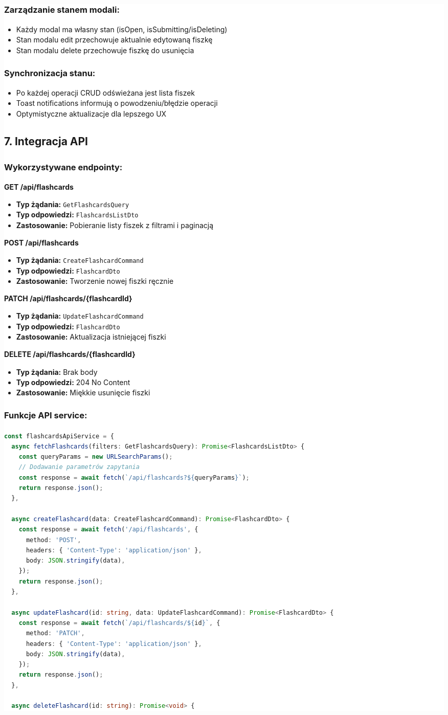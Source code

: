 ### Zarządzanie stanem modali:
- Każdy modal ma własny stan (isOpen, isSubmitting/isDeleting)
- Stan modalu edit przechowuje aktualnie edytowaną fiszkę
- Stan modalu delete przechowuje fiszkę do usunięcia

### Synchronizacja stanu:
- Po każdej operacji CRUD odświeżana jest lista fiszek
- Toast notifications informują o powodzeniu/błędzie operacji
- Optymistyczne aktualizacje dla lepszego UX

## 7. Integracja API

### Wykorzystywane endpointy:

**GET /api/flashcards**
- **Typ żądania:** `GetFlashcardsQuery`
- **Typ odpowiedzi:** `FlashcardsListDto`
- **Zastosowanie:** Pobieranie listy fiszek z filtrami i paginacją

**POST /api/flashcards**
- **Typ żądania:** `CreateFlashcardCommand`
- **Typ odpowiedzi:** `FlashcardDto`
- **Zastosowanie:** Tworzenie nowej fiszki ręcznie

**PATCH /api/flashcards/{flashcardId}**
- **Typ żądania:** `UpdateFlashcardCommand`
- **Typ odpowiedzi:** `FlashcardDto`
- **Zastosowanie:** Aktualizacja istniejącej fiszki

**DELETE /api/flashcards/{flashcardId}**
- **Typ żądania:** Brak body
- **Typ odpowiedzi:** 204 No Content
- **Zastosowanie:** Miękkie usunięcie fiszki

### Funkcje API service:
```typescript
const flashcardsApiService = {
  async fetchFlashcards(filters: GetFlashcardsQuery): Promise<FlashcardsListDto> {
    const queryParams = new URLSearchParams();
    // Dodawanie parametrów zapytania
    const response = await fetch(`/api/flashcards?${queryParams}`);
    return response.json();
  },

  async createFlashcard(data: CreateFlashcardCommand): Promise<FlashcardDto> {
    const response = await fetch('/api/flashcards', {
      method: 'POST',
      headers: { 'Content-Type': 'application/json' },
      body: JSON.stringify(data),
    });
    return response.json();
  },

  async updateFlashcard(id: string, data: UpdateFlashcardCommand): Promise<FlashcardDto> {
    const response = await fetch(`/api/flashcards/${id}`, {
      method: 'PATCH',
      headers: { 'Content-Type': 'application/json' },
      body: JSON.stringify(data),
    });
    return response.json();
  },

  async deleteFlashcard(id: string): Promise<void> {
```